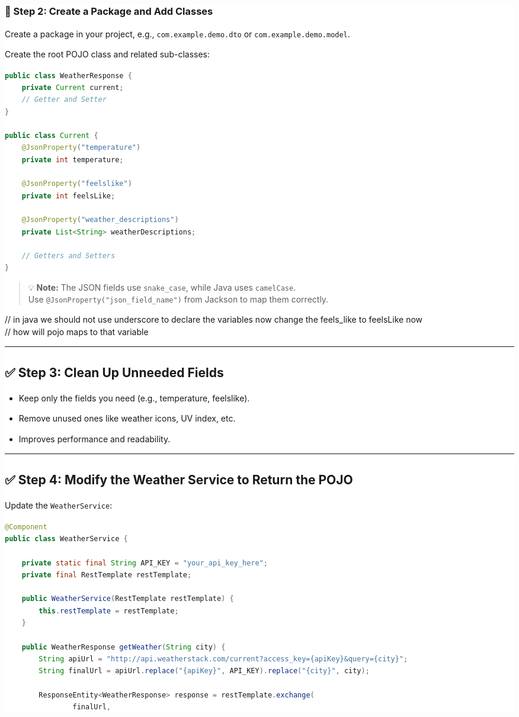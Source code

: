 
### 🔹 Step 2: Create a Package and Add Classes

Create a package in your project, e.g., `com.example.demo.dto` or `com.example.demo.model`.

Create the root POJO class and related sub-classes:

```java
public class WeatherResponse {
    private Current current;
    // Getter and Setter
}

public class Current {
    @JsonProperty("temperature")
    private int temperature;

    @JsonProperty("feelslike")
    private int feelsLike;

    @JsonProperty("weather_descriptions")
    private List<String> weatherDescriptions;

    // Getters and Setters
}
```

> 💡 **Note:** The JSON fields use `snake_case`, while Java uses `camelCase`.  
> Use `@JsonProperty("json_field_name")` from Jackson to map them correctly.

//        in java we should not use underscore to declare the variables now change the feels_like to    feelsLike now  
//        how will pojo maps to that variable

---

## ✅ Step 3: Clean Up Unneeded Fields

- Keep only the fields you need (e.g., temperature, feelslike).
    
- Remove unused ones like weather icons, UV index, etc.
    
- Improves performance and readability.
    

---

## ✅ Step 4: Modify the Weather Service to Return the POJO

Update the `WeatherService`:

```java
@Component
public class WeatherService {

    private static final String API_KEY = "your_api_key_here";
    private final RestTemplate restTemplate;

    public WeatherService(RestTemplate restTemplate) {
        this.restTemplate = restTemplate;
    }

    public WeatherResponse getWeather(String city) {
        String apiUrl = "http://api.weatherstack.com/current?access_key={apiKey}&query={city}";
        String finalUrl = apiUrl.replace("{apiKey}", API_KEY).replace("{city}", city);

        ResponseEntity<WeatherResponse> response = restTemplate.exchange(
                finalUrl,
```